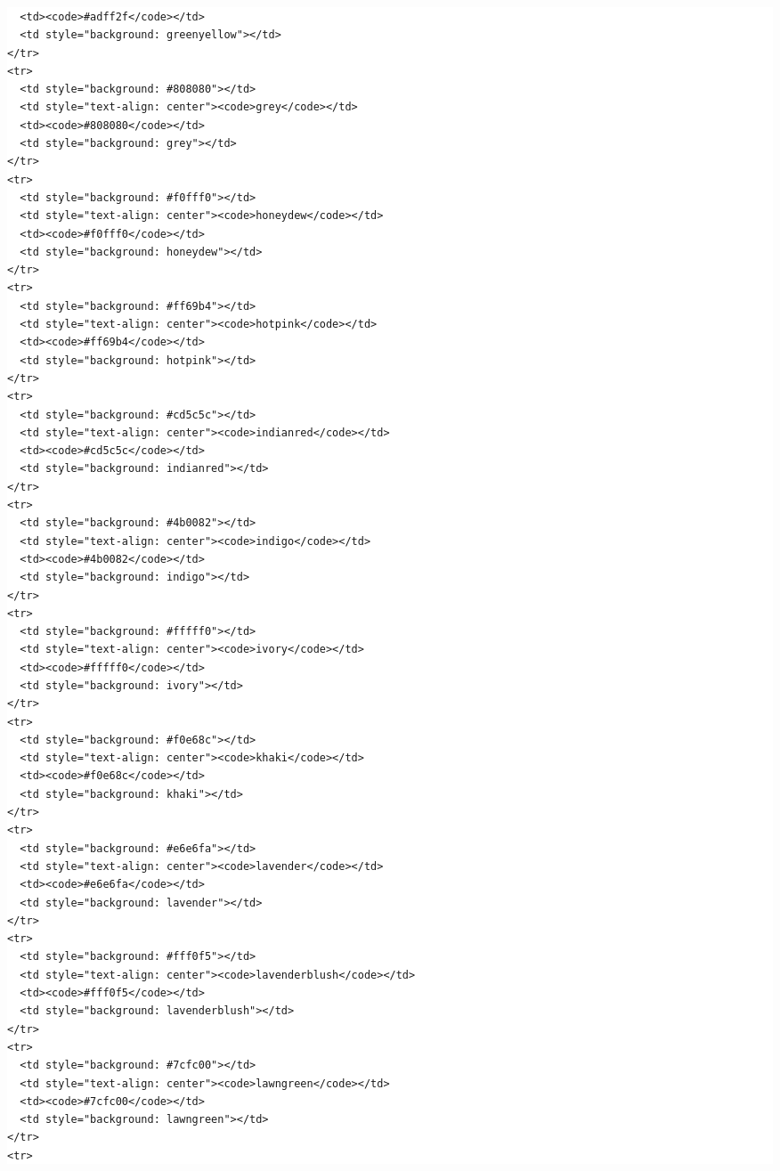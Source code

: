       <td><code>#adff2f</code></td>
      <td style="background: greenyellow"></td>
    </tr>
    <tr>
      <td style="background: #808080"></td>
      <td style="text-align: center"><code>grey</code></td>
      <td><code>#808080</code></td>
      <td style="background: grey"></td>
    </tr>
    <tr>
      <td style="background: #f0fff0"></td>
      <td style="text-align: center"><code>honeydew</code></td>
      <td><code>#f0fff0</code></td>
      <td style="background: honeydew"></td>
    </tr>
    <tr>
      <td style="background: #ff69b4"></td>
      <td style="text-align: center"><code>hotpink</code></td>
      <td><code>#ff69b4</code></td>
      <td style="background: hotpink"></td>
    </tr>
    <tr>
      <td style="background: #cd5c5c"></td>
      <td style="text-align: center"><code>indianred</code></td>
      <td><code>#cd5c5c</code></td>
      <td style="background: indianred"></td>
    </tr>
    <tr>
      <td style="background: #4b0082"></td>
      <td style="text-align: center"><code>indigo</code></td>
      <td><code>#4b0082</code></td>
      <td style="background: indigo"></td>
    </tr>
    <tr>
      <td style="background: #fffff0"></td>
      <td style="text-align: center"><code>ivory</code></td>
      <td><code>#fffff0</code></td>
      <td style="background: ivory"></td>
    </tr>
    <tr>
      <td style="background: #f0e68c"></td>
      <td style="text-align: center"><code>khaki</code></td>
      <td><code>#f0e68c</code></td>
      <td style="background: khaki"></td>
    </tr>
    <tr>
      <td style="background: #e6e6fa"></td>
      <td style="text-align: center"><code>lavender</code></td>
      <td><code>#e6e6fa</code></td>
      <td style="background: lavender"></td>
    </tr>
    <tr>
      <td style="background: #fff0f5"></td>
      <td style="text-align: center"><code>lavenderblush</code></td>
      <td><code>#fff0f5</code></td>
      <td style="background: lavenderblush"></td>
    </tr>
    <tr>
      <td style="background: #7cfc00"></td>
      <td style="text-align: center"><code>lawngreen</code></td>
      <td><code>#7cfc00</code></td>
      <td style="background: lawngreen"></td>
    </tr>
    <tr>